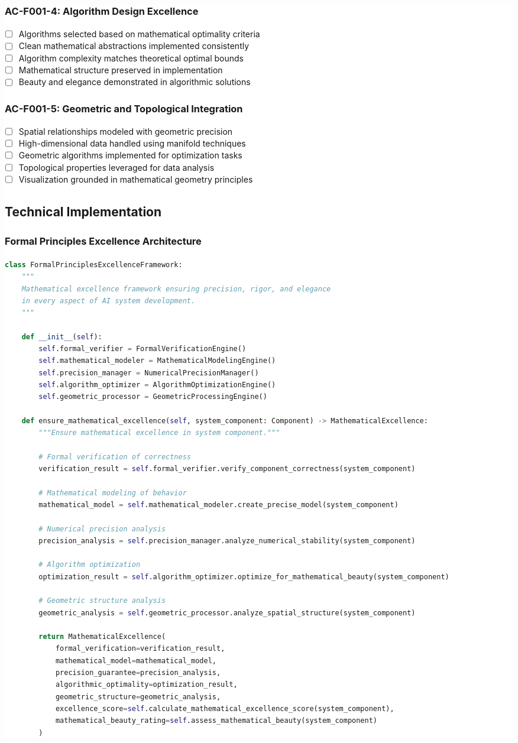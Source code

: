 ### **AC-F001-4: Algorithm Design Excellence**
- [ ] Algorithms selected based on mathematical optimality criteria
- [ ] Clean mathematical abstractions implemented consistently
- [ ] Algorithm complexity matches theoretical optimal bounds
- [ ] Mathematical structure preserved in implementation
- [ ] Beauty and elegance demonstrated in algorithmic solutions

### **AC-F001-5: Geometric and Topological Integration**
- [ ] Spatial relationships modeled with geometric precision
- [ ] High-dimensional data handled using manifold techniques
- [ ] Geometric algorithms implemented for optimization tasks
- [ ] Topological properties leveraged for data analysis
- [ ] Visualization grounded in mathematical geometry principles

## Technical Implementation

### **Formal Principles Excellence Architecture**

```python
class FormalPrinciplesExcellenceFramework:
    """
    Mathematical excellence framework ensuring precision, rigor, and elegance
    in every aspect of AI system development.
    """
    
    def __init__(self):
        self.formal_verifier = FormalVerificationEngine()
        self.mathematical_modeler = MathematicalModelingEngine()
        self.precision_manager = NumericalPrecisionManager()
        self.algorithm_optimizer = AlgorithmOptimizationEngine()
        self.geometric_processor = GeometricProcessingEngine()
        
    def ensure_mathematical_excellence(self, system_component: Component) -> MathematicalExcellence:
        """Ensure mathematical excellence in system component."""
        
        # Formal verification of correctness
        verification_result = self.formal_verifier.verify_component_correctness(system_component)
        
        # Mathematical modeling of behavior
        mathematical_model = self.mathematical_modeler.create_precise_model(system_component)
        
        # Numerical precision analysis
        precision_analysis = self.precision_manager.analyze_numerical_stability(system_component)
        
        # Algorithm optimization
        optimization_result = self.algorithm_optimizer.optimize_for_mathematical_beauty(system_component)
        
        # Geometric structure analysis
        geometric_analysis = self.geometric_processor.analyze_spatial_structure(system_component)
        
        return MathematicalExcellence(
            formal_verification=verification_result,
            mathematical_model=mathematical_model,
            precision_guarantee=precision_analysis,
            algorithmic_optimality=optimization_result,
            geometric_structure=geometric_analysis,
            excellence_score=self.calculate_mathematical_excellence_score(system_component),
            mathematical_beauty_rating=self.assess_mathematical_beauty(system_component)
        )
```
